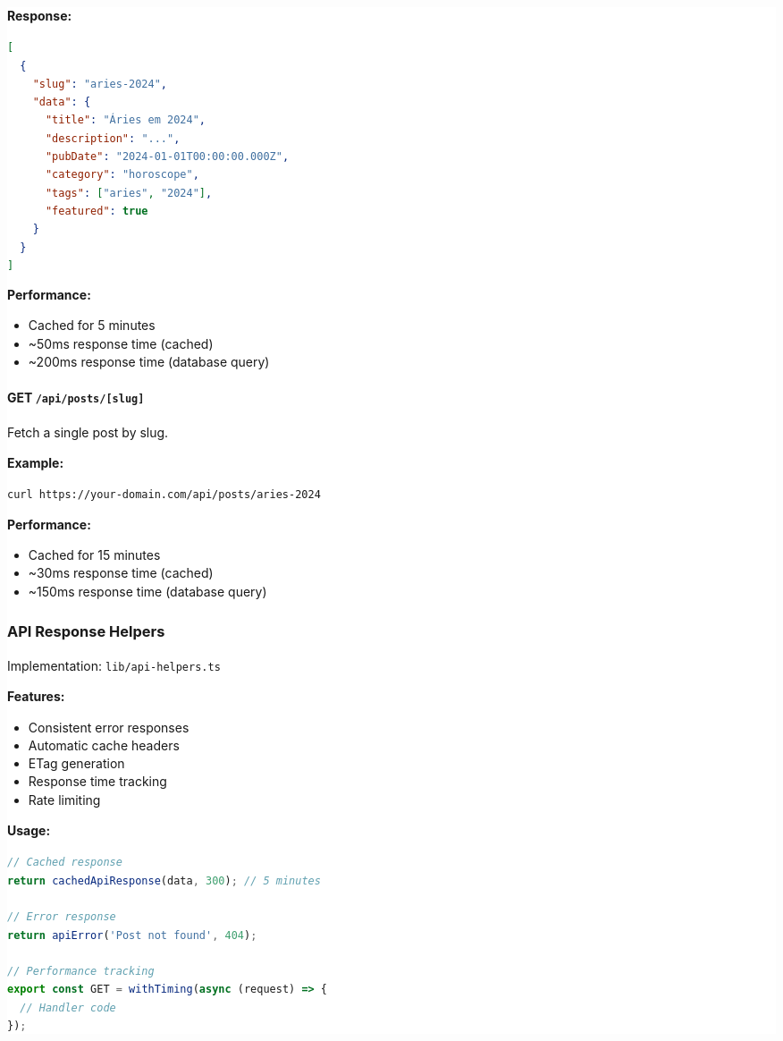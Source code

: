 **Response:**
```json
[
  {
    "slug": "aries-2024",
    "data": {
      "title": "Áries em 2024",
      "description": "...",
      "pubDate": "2024-01-01T00:00:00.000Z",
      "category": "horoscope",
      "tags": ["aries", "2024"],
      "featured": true
    }
  }
]
```

**Performance:**
- Cached for 5 minutes
- ~50ms response time (cached)
- ~200ms response time (database query)

#### GET `/api/posts/[slug]`
Fetch a single post by slug.

**Example:**
```bash
curl https://your-domain.com/api/posts/aries-2024
```

**Performance:**
- Cached for 15 minutes
- ~30ms response time (cached)
- ~150ms response time (database query)

### API Response Helpers

Implementation: `lib/api-helpers.ts`

**Features:**
- Consistent error responses
- Automatic cache headers
- ETag generation
- Response time tracking
- Rate limiting

**Usage:**
```typescript
// Cached response
return cachedApiResponse(data, 300); // 5 minutes

// Error response
return apiError('Post not found', 404);

// Performance tracking
export const GET = withTiming(async (request) => {
  // Handler code
});
```
